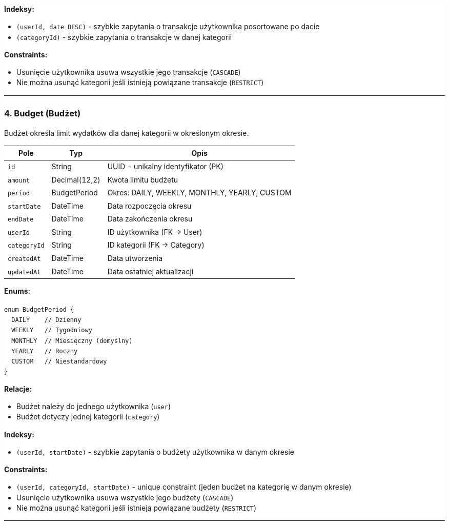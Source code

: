**Indeksy:**
- `(userId, date DESC)` - szybkie zapytania o transakcje użytkownika posortowane po dacie
- `(categoryId)` - szybkie zapytania o transakcje w danej kategorii

**Constraints:**
- Usunięcie użytkownika usuwa wszystkie jego transakcje (`CASCADE`)
- Nie można usunąć kategorii jeśli istnieją powiązane transakcje (`RESTRICT`)

---

### 4. **Budget** (Budżet)

Budżet określa limit wydatków dla danej kategorii w określonym okresie.

| Pole         | Typ           | Opis                                          |
|--------------|---------------|-----------------------------------------------|
| `id`         | String        | UUID - unikalny identyfikator (PK)            |
| `amount`     | Decimal(12,2) | Kwota limitu budżetu                          |
| `period`     | BudgetPeriod  | Okres: DAILY, WEEKLY, MONTHLY, YEARLY, CUSTOM |
| `startDate`  | DateTime      | Data rozpoczęcia okresu                       |
| `endDate`    | DateTime      | Data zakończenia okresu                       |
| `userId`     | String        | ID użytkownika (FK → User)                    |
| `categoryId` | String        | ID kategorii (FK → Category)                  |
| `createdAt`  | DateTime      | Data utworzenia                               |
| `updatedAt`  | DateTime      | Data ostatniej aktualizacji                   |

**Enums:**
```prisma
enum BudgetPeriod {
  DAILY    // Dzienny
  WEEKLY   // Tygodniowy
  MONTHLY  // Miesięczny (domyślny)
  YEARLY   // Roczny
  CUSTOM   // Niestandardowy
}
```

**Relacje:**
- Budżet należy do jednego użytkownika (`user`)
- Budżet dotyczy jednej kategorii (`category`)

**Indeksy:**
- `(userId, startDate)` - szybkie zapytania o budżety użytkownika w danym okresie

**Constraints:**
- `(userId, categoryId, startDate)` - unique constraint (jeden budżet na kategorię w danym okresie)
- Usunięcie użytkownika usuwa wszystkie jego budżety (`CASCADE`)
- Nie można usunąć kategorii jeśli istnieją powiązane budżety (`RESTRICT`)

---
